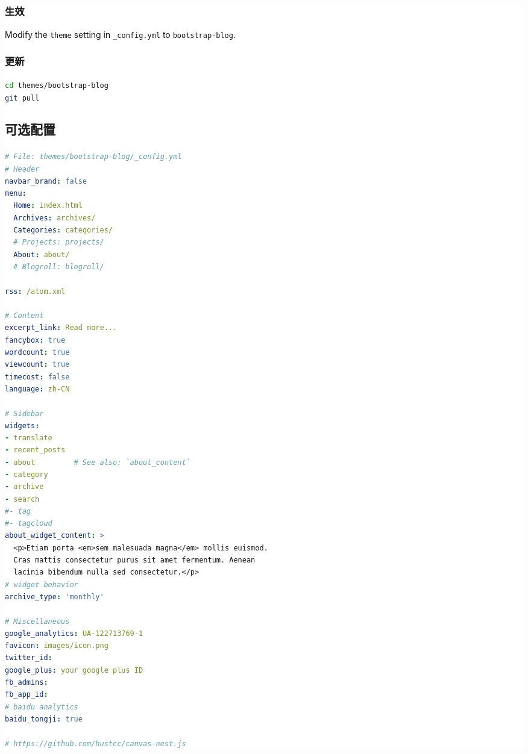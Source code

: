 

### 生效

Modify the `theme` setting in `_config.yml` to `bootstrap-blog`.

### 更新

```bash
cd themes/bootstrap-blog
git pull
```

## 可选配置

```yml
# File: themes/bootstrap-blog/_config.yml
# Header
navbar_brand: false
menu:
  Home: index.html
  Archives: archives/
  Categories: categories/
  # Projects: projects/
  About: about/
  # Blogroll: blogroll/
 
rss: /atom.xml

# Content
excerpt_link: Read more...
fancybox: true
wordcount: true
viewcount: true
timecost: false
language: zh-CN

# Sidebar
widgets:
- translate
- recent_posts
- about         # See also: `about_content`
- category
- archive
- search
#- tag
#- tagcloud
about_widget_content: >
  <p>Etiam porta <em>sem malesuada magna</em> mollis euismod.
  Cras mattis consectetur purus sit amet fermentum. Aenean
  lacinia bibendum nulla sed consectetur.</p>
# widget behavior
archive_type: 'monthly'

# Miscellaneous
google_analytics: UA-122713769-1
favicon: images/icon.png
twitter_id:
google_plus: your google plus ID
fb_admins:
fb_app_id:
# baidu analytics
baidu_tongji: true

# https://github.com/hustcc/canvas-nest.js
```